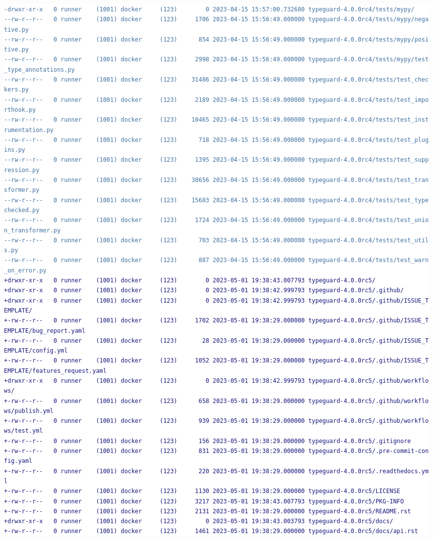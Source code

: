 ```diff
-drwxr-xr-x   0 runner    (1001) docker     (123)        0 2023-04-15 15:57:00.732680 typeguard-4.0.0rc4/tests/mypy/
--rw-r--r--   0 runner    (1001) docker     (123)     1706 2023-04-15 15:56:49.000000 typeguard-4.0.0rc4/tests/mypy/negative.py
--rw-r--r--   0 runner    (1001) docker     (123)      854 2023-04-15 15:56:49.000000 typeguard-4.0.0rc4/tests/mypy/positive.py
--rw-r--r--   0 runner    (1001) docker     (123)     2998 2023-04-15 15:56:49.000000 typeguard-4.0.0rc4/tests/mypy/test_type_annotations.py
--rw-r--r--   0 runner    (1001) docker     (123)    31486 2023-04-15 15:56:49.000000 typeguard-4.0.0rc4/tests/test_checkers.py
--rw-r--r--   0 runner    (1001) docker     (123)     2189 2023-04-15 15:56:49.000000 typeguard-4.0.0rc4/tests/test_importhook.py
--rw-r--r--   0 runner    (1001) docker     (123)    10465 2023-04-15 15:56:49.000000 typeguard-4.0.0rc4/tests/test_instrumentation.py
--rw-r--r--   0 runner    (1001) docker     (123)      718 2023-04-15 15:56:49.000000 typeguard-4.0.0rc4/tests/test_plugins.py
--rw-r--r--   0 runner    (1001) docker     (123)     1395 2023-04-15 15:56:49.000000 typeguard-4.0.0rc4/tests/test_suppression.py
--rw-r--r--   0 runner    (1001) docker     (123)    38656 2023-04-15 15:56:49.000000 typeguard-4.0.0rc4/tests/test_transformer.py
--rw-r--r--   0 runner    (1001) docker     (123)    15683 2023-04-15 15:56:49.000000 typeguard-4.0.0rc4/tests/test_typechecked.py
--rw-r--r--   0 runner    (1001) docker     (123)     1724 2023-04-15 15:56:49.000000 typeguard-4.0.0rc4/tests/test_union_transformer.py
--rw-r--r--   0 runner    (1001) docker     (123)      703 2023-04-15 15:56:49.000000 typeguard-4.0.0rc4/tests/test_utils.py
--rw-r--r--   0 runner    (1001) docker     (123)      887 2023-04-15 15:56:49.000000 typeguard-4.0.0rc4/tests/test_warn_on_error.py
+drwxr-xr-x   0 runner    (1001) docker     (123)        0 2023-05-01 19:38:43.007793 typeguard-4.0.0rc5/
+drwxr-xr-x   0 runner    (1001) docker     (123)        0 2023-05-01 19:38:42.999793 typeguard-4.0.0rc5/.github/
+drwxr-xr-x   0 runner    (1001) docker     (123)        0 2023-05-01 19:38:42.999793 typeguard-4.0.0rc5/.github/ISSUE_TEMPLATE/
+-rw-r--r--   0 runner    (1001) docker     (123)     1702 2023-05-01 19:38:29.000000 typeguard-4.0.0rc5/.github/ISSUE_TEMPLATE/bug_report.yaml
+-rw-r--r--   0 runner    (1001) docker     (123)       28 2023-05-01 19:38:29.000000 typeguard-4.0.0rc5/.github/ISSUE_TEMPLATE/config.yml
+-rw-r--r--   0 runner    (1001) docker     (123)     1052 2023-05-01 19:38:29.000000 typeguard-4.0.0rc5/.github/ISSUE_TEMPLATE/features_request.yaml
+drwxr-xr-x   0 runner    (1001) docker     (123)        0 2023-05-01 19:38:42.999793 typeguard-4.0.0rc5/.github/workflows/
+-rw-r--r--   0 runner    (1001) docker     (123)      658 2023-05-01 19:38:29.000000 typeguard-4.0.0rc5/.github/workflows/publish.yml
+-rw-r--r--   0 runner    (1001) docker     (123)      939 2023-05-01 19:38:29.000000 typeguard-4.0.0rc5/.github/workflows/test.yml
+-rw-r--r--   0 runner    (1001) docker     (123)      156 2023-05-01 19:38:29.000000 typeguard-4.0.0rc5/.gitignore
+-rw-r--r--   0 runner    (1001) docker     (123)      831 2023-05-01 19:38:29.000000 typeguard-4.0.0rc5/.pre-commit-config.yaml
+-rw-r--r--   0 runner    (1001) docker     (123)      220 2023-05-01 19:38:29.000000 typeguard-4.0.0rc5/.readthedocs.yml
+-rw-r--r--   0 runner    (1001) docker     (123)     1130 2023-05-01 19:38:29.000000 typeguard-4.0.0rc5/LICENSE
+-rw-r--r--   0 runner    (1001) docker     (123)     3217 2023-05-01 19:38:43.007793 typeguard-4.0.0rc5/PKG-INFO
+-rw-r--r--   0 runner    (1001) docker     (123)     2131 2023-05-01 19:38:29.000000 typeguard-4.0.0rc5/README.rst
+drwxr-xr-x   0 runner    (1001) docker     (123)        0 2023-05-01 19:38:43.003793 typeguard-4.0.0rc5/docs/
+-rw-r--r--   0 runner    (1001) docker     (123)     1461 2023-05-01 19:38:29.000000 typeguard-4.0.0rc5/docs/api.rst
```
